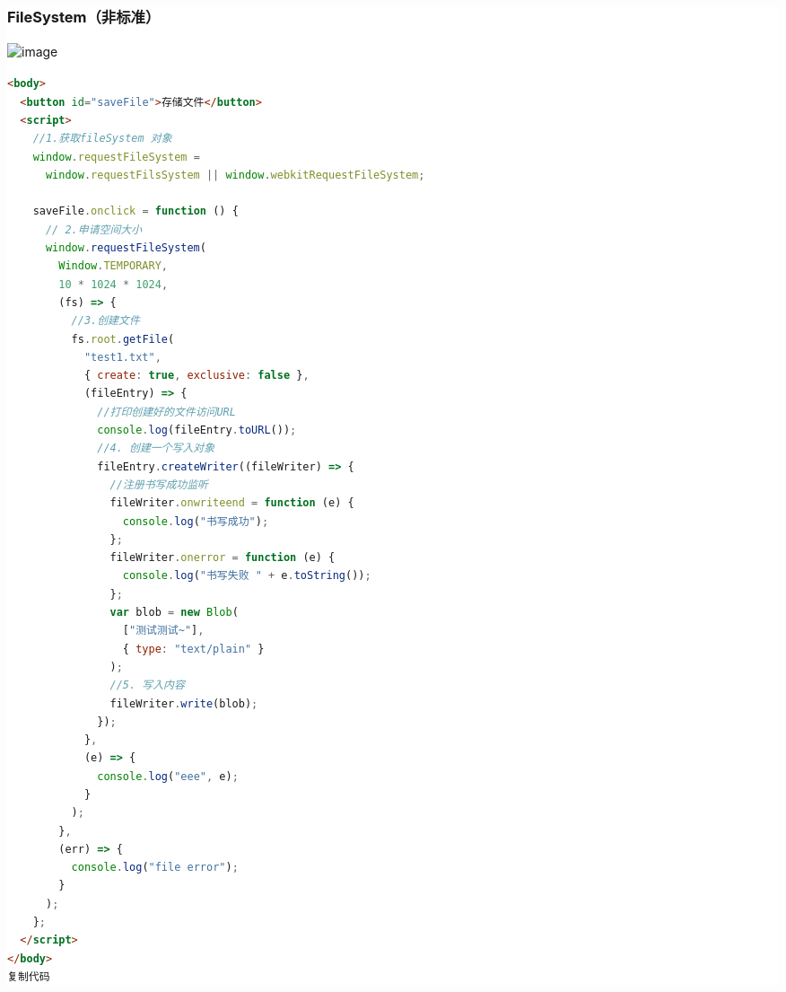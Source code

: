 ### FileSystem（非标准）

![image](https://cdn.wallleap.cn/img/pic/illustrtion/202211171051771.webp)

```html
<body>
  <button id="saveFile">存储文件</button>
  <script>
    //1.获取fileSystem 对象
    window.requestFileSystem =
      window.requestFilsSystem || window.webkitRequestFileSystem;

    saveFile.onclick = function () {
      // 2.申请空间大小
      window.requestFileSystem(
        Window.TEMPORARY,
        10 * 1024 * 1024,
        (fs) => {
          //3.创建文件
          fs.root.getFile(
            "test1.txt",
            { create: true, exclusive: false },
            (fileEntry) => {
              //打印创建好的文件访问URL
              console.log(fileEntry.toURL());
              //4. 创建一个写入对象
              fileEntry.createWriter((fileWriter) => {
                //注册书写成功监听
                fileWriter.onwriteend = function (e) {
                  console.log("书写成功");
                };
                fileWriter.onerror = function (e) {
                  console.log("书写失败 " + e.toString());
                };
                var blob = new Blob(
                  ["测试测试~"],
                  { type: "text/plain" }
                );
                //5. 写入内容
                fileWriter.write(blob);
              });
            },
            (e) => {
              console.log("eee", e);
            }
          );
        },
        (err) => {
          console.log("file error");
        }
      );
    };
  </script>
</body>
复制代码
```
